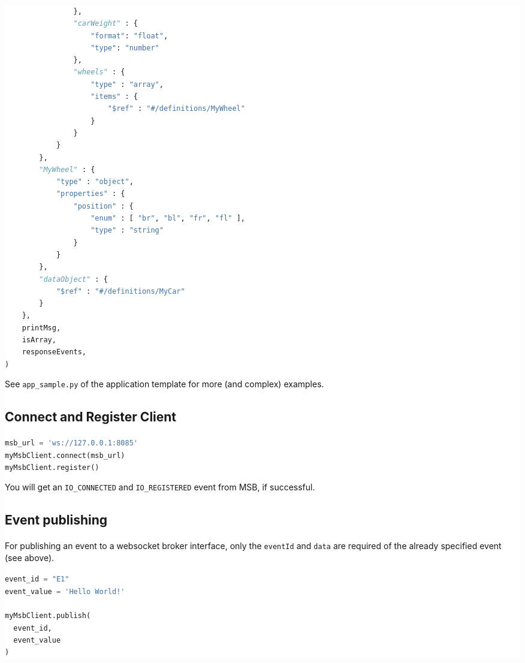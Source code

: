 ```python
                },
                "carWeight" : {
                    "format": "float",
                    "type": "number"
                },
                "wheels" : {
                    "type" : "array",
                    "items" : {
                        "$ref" : "#/definitions/MyWheel"
                    }
                }
            }
        },
        "MyWheel" : {
            "type" : "object",
            "properties" : {
                "position" : {
                    "enum" : [ "br", "bl", "fr", "fl" ],
                    "type" : "string"
                }
            }
        },
        "dataObject" : {
            "$ref" : "#/definitions/MyCar"
        }
    },
    printMsg,
    isArray,
    responseEvents,
)
```

See `app_sample.py` of the application template for more (and complex) examples.

## Connect and Register Client

```python
msb_url = 'ws://127.0.0.1:8085'
myMsbClient.connect(msb_url)
myMsbClient.register()
```

You will get an `IO_CONNECTED` and `IO_REGISTERED` event from MSB, if successful.

## Event publishing

For publishing an event to a websocket broker interface,
only the `eventId` and `data` are required of the already specified event (see above).

```python
event_id = "E1"
event_value = 'Hello World!'

myMsbClient.publish(
  event_id, 
  event_value
)
```
